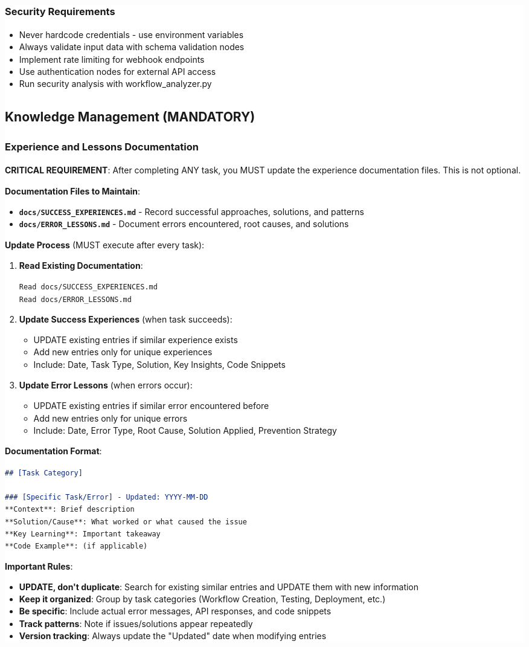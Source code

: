 ### Security Requirements
- Never hardcode credentials - use environment variables
- Always validate input data with schema validation nodes
- Implement rate limiting for webhook endpoints
- Use authentication nodes for external API access
- Run security analysis with workflow_analyzer.py

## Knowledge Management (MANDATORY)

### Experience and Lessons Documentation

**CRITICAL REQUIREMENT**: After completing ANY task, you MUST update the experience documentation files. This is not optional.

**Documentation Files to Maintain**:
- **`docs/SUCCESS_EXPERIENCES.md`** - Record successful approaches, solutions, and patterns
- **`docs/ERROR_LESSONS.md`** - Document errors encountered, root causes, and solutions

**Update Process** (MUST execute after every task):

1. **Read Existing Documentation**:
   ```bash
   Read docs/SUCCESS_EXPERIENCES.md
   Read docs/ERROR_LESSONS.md
   ```

2. **Update Success Experiences** (when task succeeds):
   - UPDATE existing entries if similar experience exists
   - Add new entries only for unique experiences
   - Include: Date, Task Type, Solution, Key Insights, Code Snippets

3. **Update Error Lessons** (when errors occur):
   - UPDATE existing entries if similar error encountered before
   - Add new entries only for unique errors
   - Include: Date, Error Type, Root Cause, Solution Applied, Prevention Strategy

**Documentation Format**:
```markdown
## [Task Category]

### [Specific Task/Error] - Updated: YYYY-MM-DD
**Context**: Brief description
**Solution/Cause**: What worked or what caused the issue
**Key Learning**: Important takeaway
**Code Example**: (if applicable)
```

**Important Rules**:
- **UPDATE, don't duplicate**: Search for existing similar entries and UPDATE them with new information
- **Keep it organized**: Group by task categories (Workflow Creation, Testing, Deployment, etc.)
- **Be specific**: Include actual error messages, API responses, and code snippets
- **Track patterns**: Note if issues/solutions appear repeatedly
- **Version tracking**: Always update the "Updated" date when modifying entries
